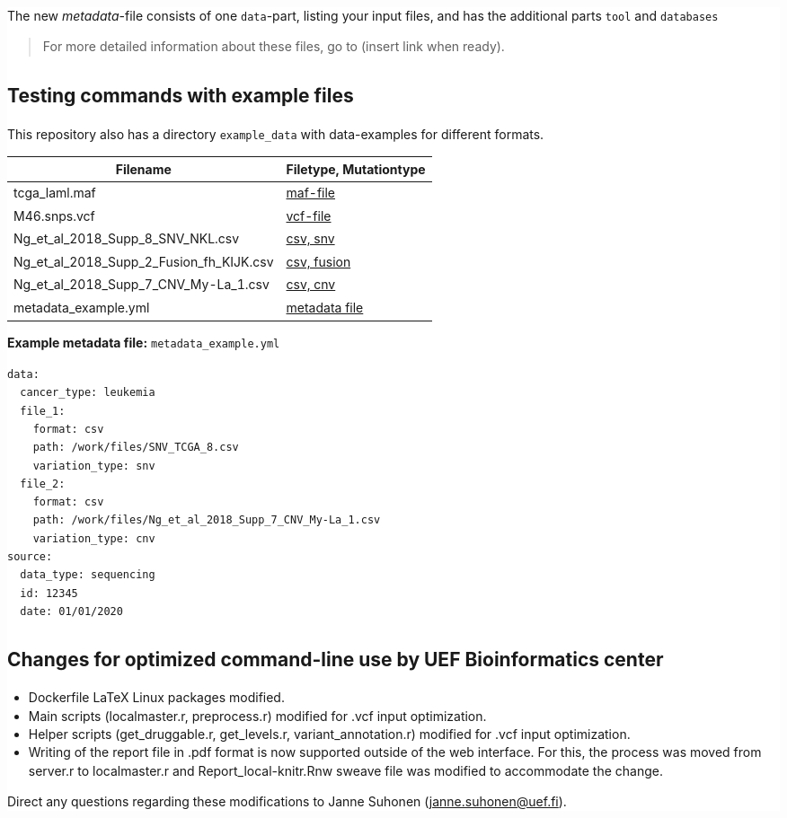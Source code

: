 The new *metadata*-file consists of one `data`-part, listing your input files, and has the additional parts `tool` and `databases`

> For more detailed information about these files, go to (insert link when ready).

## <a name="example" />Testing commands with example files

This repository also has a directory `example_data` with data-examples for different formats.

Filename                                | Filetype, Mutationtype
----------------------------------------|-----
tcga_laml.maf                           | [maf-file](#maf_vcf)
M46.snps.vcf                            | [vcf-file](#maf_vcf)
Ng_et_al_2018_Supp_8_SNV_NKL.csv        | [csv, snv](#csv)
Ng_et_al_2018_Supp_2_Fusion_fh_KIJK.csv | [csv, fusion](#csv)
Ng_et_al_2018_Supp_7_CNV_My-La_1.csv    | [csv, cnv](#csv)
metadata_example.yml                    | [metadata file](#metadata)

<a name="example_metadata" />**Example metadata file:** `metadata_example.yml`

```
data:
  cancer_type: leukemia
  file_1:
    format: csv
    path: /work/files/SNV_TCGA_8.csv
    variation_type: snv
  file_2:
    format: csv
    path: /work/files/Ng_et_al_2018_Supp_7_CNV_My-La_1.csv
    variation_type: cnv
source:
  data_type: sequencing
  id: 12345
  date: 01/01/2020
```
## Changes for optimized command-line use by UEF Bioinformatics center

- Dockerfile LaTeX Linux packages modified.
- Main scripts (localmaster.r, preprocess.r) modified for .vcf input optimization.
- Helper scripts (get_druggable.r, get_levels.r, variant_annotation.r) modified for .vcf input optimization.
- Writing of the report file in .pdf format is now supported outside of the web interface. For this, the process was moved from server.r to localmaster.r and Report_local-knitr.Rnw sweave file was modified to accommodate the change.

Direct any questions regarding these modifications to Janne Suhonen (janne.suhonen@uef.fi).
